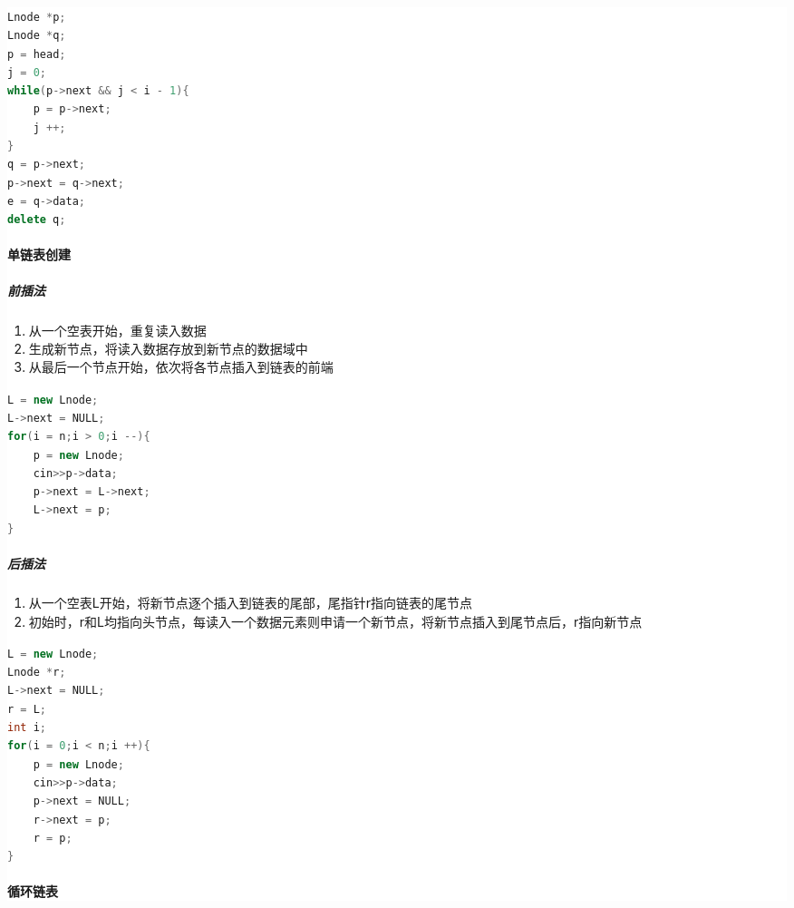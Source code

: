 ```c++
Lnode *p;
Lnode *q;
p = head;
j = 0;
while(p->next && j < i - 1){
    p = p->next;
    j ++;
}
q = p->next;
p->next = q->next;
e = q->data;
delete q;
```

#### 单链表创建

##### 前插法

1. 从一个空表开始，重复读入数据
2. 生成新节点，将读入数据存放到新节点的数据域中
3. 从最后一个节点开始，依次将各节点插入到链表的前端

```c++
L = new Lnode;
L->next = NULL;
for(i = n;i > 0;i --){
    p = new Lnode;
    cin>>p->data;
    p->next = L->next;
    L->next = p;
}
```

##### 后插法

1. 从一个空表L开始，将新节点逐个插入到链表的尾部，尾指针r指向链表的尾节点
2. 初始时，r和L均指向头节点，每读入一个数据元素则申请一个新节点，将新节点插入到尾节点后，r指向新节点

```c++
L = new Lnode;
Lnode *r;
L->next = NULL;
r = L;
int i;
for(i = 0;i < n;i ++){
    p = new Lnode;
    cin>>p->data;
    p->next = NULL;
    r->next = p;
    r = p;
}
```

#### 循环链表
